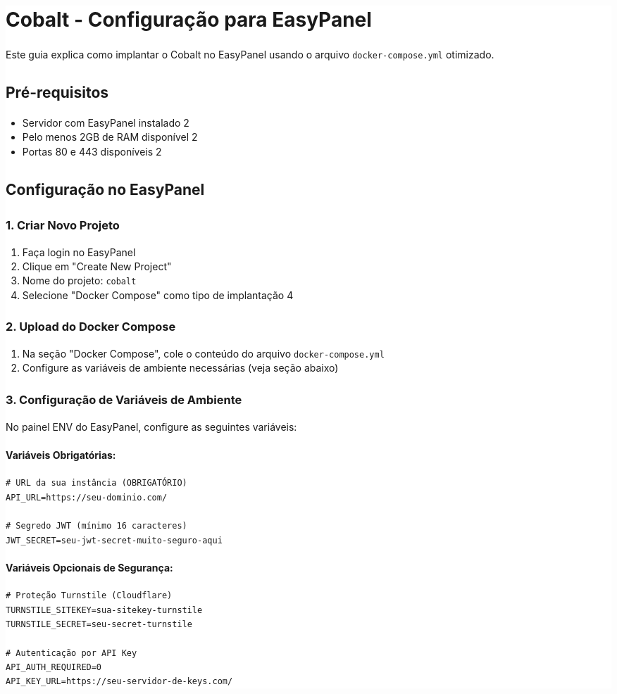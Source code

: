 # Cobalt - Configuração para EasyPanel

Este guia explica como implantar o Cobalt no EasyPanel usando o arquivo `docker-compose.yml` otimizado.

## Pré-requisitos

- Servidor com EasyPanel instalado <mcreference link="https://easypanel.io/docs" index="2">2</mcreference>
- Pelo menos 2GB de RAM disponível <mcreference link="https://easypanel.io/docs" index="2">2</mcreference>
- Portas 80 e 443 disponíveis <mcreference link="https://easypanel.io/docs" index="2">2</mcreference>

## Configuração no EasyPanel

### 1. Criar Novo Projeto

1. Faça login no EasyPanel
2. Clique em "Create New Project"
3. Nome do projeto: `cobalt`
4. Selecione "Docker Compose" como tipo de implantação <mcreference link="https://docs.lowcoder.cloud/lowcoder-documentation/setup-and-run/self-hosting/easypanel" index="4">4</mcreference>

### 2. Upload do Docker Compose

1. Na seção "Docker Compose", cole o conteúdo do arquivo `docker-compose.yml`
2. Configure as variáveis de ambiente necessárias (veja seção abaixo)

### 3. Configuração de Variáveis de Ambiente

No painel ENV do EasyPanel, configure as seguintes variáveis:

#### **Variáveis Obrigatórias:**

```env
# URL da sua instância (OBRIGATÓRIO)
API_URL=https://seu-dominio.com/

# Segredo JWT (mínimo 16 caracteres)
JWT_SECRET=seu-jwt-secret-muito-seguro-aqui
```

#### **Variáveis Opcionais de Segurança:**

```env
# Proteção Turnstile (Cloudflare)
TURNSTILE_SITEKEY=sua-sitekey-turnstile
TURNSTILE_SECRET=seu-secret-turnstile

# Autenticação por API Key
API_AUTH_REQUIRED=0
API_KEY_URL=https://seu-servidor-de-keys.com/
```
